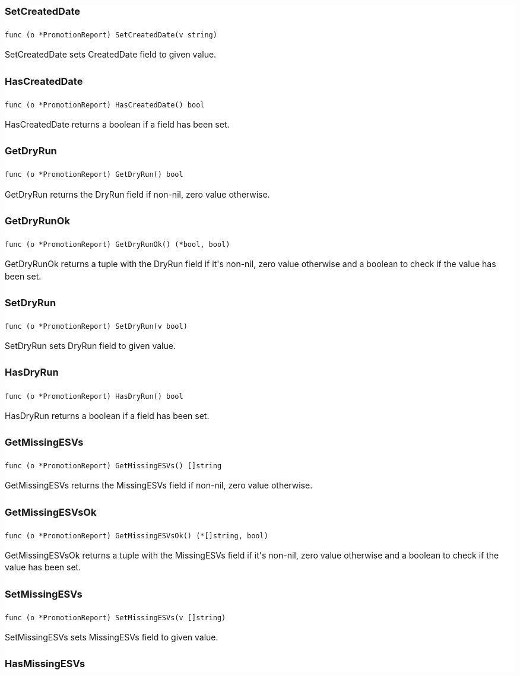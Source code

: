 ### SetCreatedDate

`func (o *PromotionReport) SetCreatedDate(v string)`

SetCreatedDate sets CreatedDate field to given value.

### HasCreatedDate

`func (o *PromotionReport) HasCreatedDate() bool`

HasCreatedDate returns a boolean if a field has been set.

### GetDryRun

`func (o *PromotionReport) GetDryRun() bool`

GetDryRun returns the DryRun field if non-nil, zero value otherwise.

### GetDryRunOk

`func (o *PromotionReport) GetDryRunOk() (*bool, bool)`

GetDryRunOk returns a tuple with the DryRun field if it's non-nil, zero value otherwise
and a boolean to check if the value has been set.

### SetDryRun

`func (o *PromotionReport) SetDryRun(v bool)`

SetDryRun sets DryRun field to given value.

### HasDryRun

`func (o *PromotionReport) HasDryRun() bool`

HasDryRun returns a boolean if a field has been set.

### GetMissingESVs

`func (o *PromotionReport) GetMissingESVs() []string`

GetMissingESVs returns the MissingESVs field if non-nil, zero value otherwise.

### GetMissingESVsOk

`func (o *PromotionReport) GetMissingESVsOk() (*[]string, bool)`

GetMissingESVsOk returns a tuple with the MissingESVs field if it's non-nil, zero value otherwise
and a boolean to check if the value has been set.

### SetMissingESVs

`func (o *PromotionReport) SetMissingESVs(v []string)`

SetMissingESVs sets MissingESVs field to given value.

### HasMissingESVs
